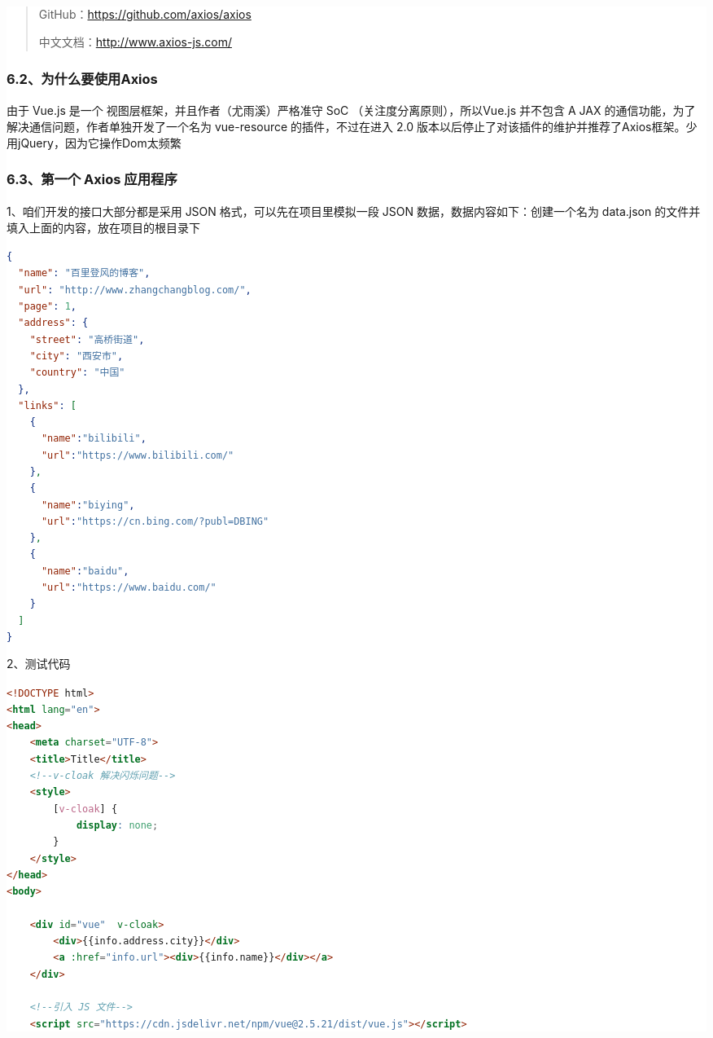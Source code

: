 >
> GitHub：<https://github.com/axios/axios>
>
> 中文文档：<http://www.axios-js.com/>
>

### 6.2、为什么要使用Axios

由于 Vue.js 是一个 视图层框架，并且作者（尤雨溪）严格准守 SoC （关注度分离原则），所以Vue.js 并不包含 A JAX 的通信功能，为了解决通信问题，作者单独开发了一个名为 vue-resource 的插件，不过在进入 2.0 版本以后停止了对该插件的维护并推荐了Axios框架。少用jQuery，因为它操作Dom太频繁  

### 6.3、第一个 Axios 应用程序 

1、咱们开发的接口大部分都是采用 JSON 格式，可以先在项目里模拟一段 JSON 数据，数据内容如下：创建一个名为 data.json 的文件并填入上面的内容，放在项目的根目录下  

```json
{
  "name": "百里登风的博客",
  "url": "http://www.zhangchangblog.com/",
  "page": 1,
  "address": {
    "street": "高桥街道",
    "city": "西安市",
    "country": "中国"
  },
  "links": [
    {
      "name":"bilibili",
      "url":"https://www.bilibili.com/"
    },
    {
      "name":"biying",
      "url":"https://cn.bing.com/?publ=DBING"
    },
    {
      "name":"baidu",
      "url":"https://www.baidu.com/"
    }
  ]
}
```

2、测试代码

```html
<!DOCTYPE html>
<html lang="en">
<head>
    <meta charset="UTF-8">
    <title>Title</title>
    <!--v-cloak 解决闪烁问题-->
    <style>
        [v-cloak] {
            display: none;
        }
    </style>
</head>
<body>

    <div id="vue"  v-cloak>
        <div>{{info.address.city}}</div>
        <a :href="info.url"><div>{{info.name}}</div></a>
    </div>

    <!--引入 JS 文件-->
    <script src="https://cdn.jsdelivr.net/npm/vue@2.5.21/dist/vue.js"></script>
```